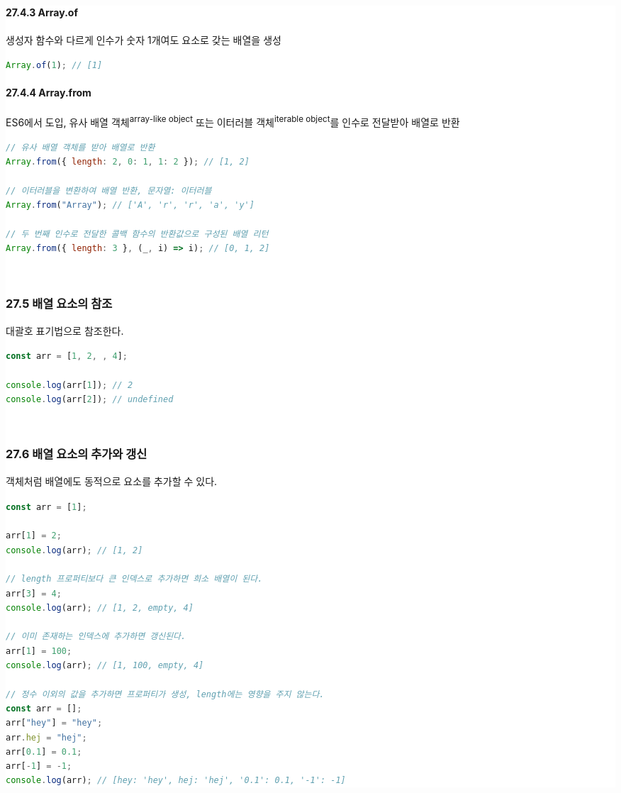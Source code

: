 #### 27.4.3 Array.of

생성자 함수와 다르게 인수가 숫자 1개여도 요소로 갖는 배열을 생성

```jsx
Array.of(1); // [1]
```

#### 27.4.4 Array.from

ES6에서 도입, 유사 배열 객체<sup>array-like object</sup> 또는 이터러블 객체<sup>iterable object</sup>를 인수로 전달받아 배열로 반환

```jsx
// 유사 배열 객체를 받아 배열로 반환
Array.from({ length: 2, 0: 1, 1: 2 }); // [1, 2]

// 이터러블을 변환하여 배열 반환, 문자열: 이터러블
Array.from("Array"); // ['A', 'r', 'r', 'a', 'y']

// 두 번째 인수로 전달한 콜백 함수의 반환값으로 구성된 배열 리턴
Array.from({ length: 3 }, (_, i) => i); // [0, 1, 2]
```

<br>

### **27.5 배열 요소의 참조**

대괄호 표기법으로 참조한다.

```jsx
const arr = [1, 2, , 4];

console.log(arr[1]); // 2
console.log(arr[2]); // undefined
```

<br>

### **27.6 배열 요소의 추가와 갱신**

객체처럼 배열에도 동적으로 요소를 추가할 수 있다.

```jsx
const arr = [1];

arr[1] = 2;
console.log(arr); // [1, 2]

// length 프로퍼티보다 큰 인덱스로 추가하면 희소 배열이 된다.
arr[3] = 4;
console.log(arr); // [1, 2, empty, 4]

// 이미 존재하는 인덱스에 추가하면 갱신된다.
arr[1] = 100;
console.log(arr); // [1, 100, empty, 4]

// 정수 이외의 값을 추가하면 프로퍼티가 생성, length에는 영향을 주지 않는다.
const arr = [];
arr["hey"] = "hey";
arr.hej = "hej";
arr[0.1] = 0.1;
arr[-1] = -1;
console.log(arr); // [hey: 'hey', hej: 'hej', '0.1': 0.1, '-1': -1]
```
